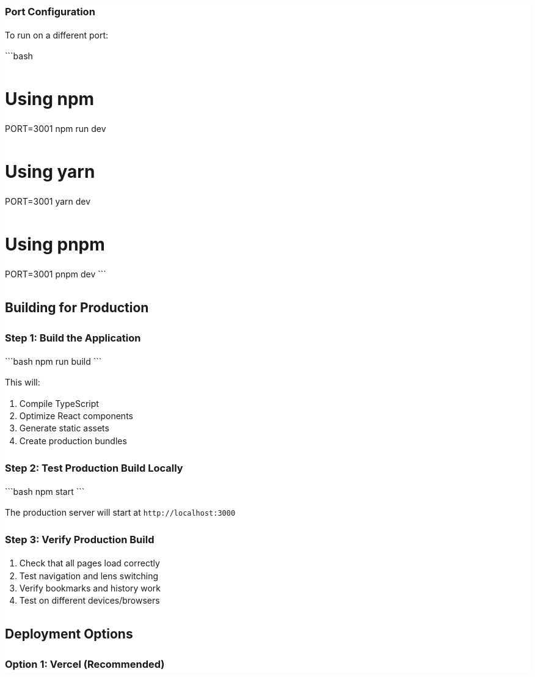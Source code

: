### Port Configuration

To run on a different port:

\`\`\`bash
# Using npm
PORT=3001 npm run dev

# Using yarn
PORT=3001 yarn dev

# Using pnpm
PORT=3001 pnpm dev
\`\`\`

## Building for Production

### Step 1: Build the Application

\`\`\`bash
npm run build
\`\`\`

This will:
1. Compile TypeScript
2. Optimize React components
3. Generate static assets
4. Create production bundles

### Step 2: Test Production Build Locally

\`\`\`bash
npm start
\`\`\`

The production server will start at `http://localhost:3000`

### Step 3: Verify Production Build

1. Check that all pages load correctly
2. Test navigation and lens switching
3. Verify bookmarks and history work
4. Test on different devices/browsers

## Deployment Options

### Option 1: Vercel (Recommended)

